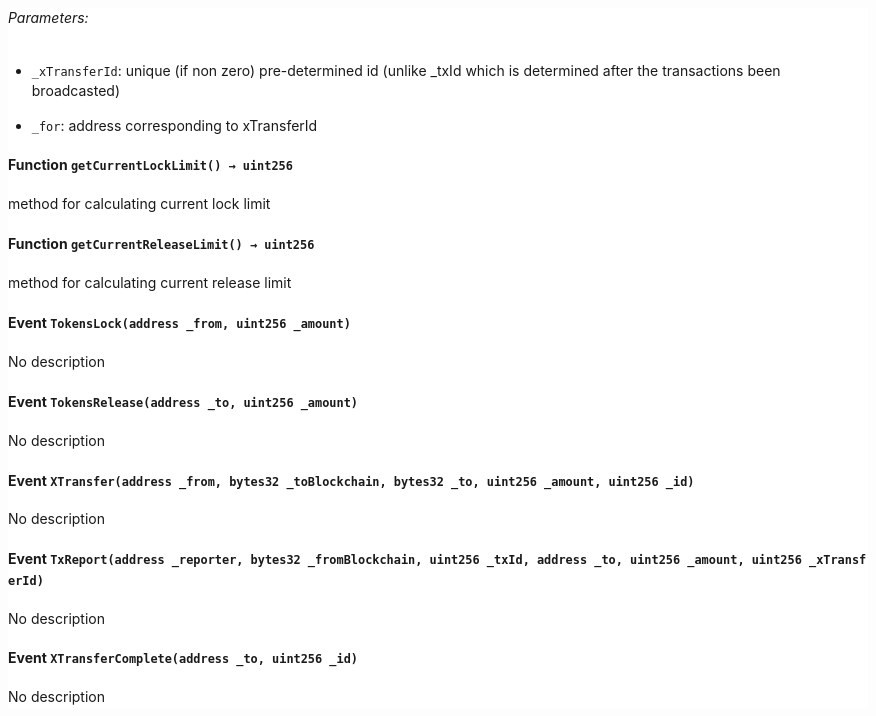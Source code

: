 ###### Parameters:
- `_xTransferId`:    unique (if non zero) pre-determined id (unlike _txId which is determined after the transactions been broadcasted)

- `_for`:            address corresponding to xTransferId

#### Function `getCurrentLockLimit() → uint256`
method for calculating current lock limit

#### Function `getCurrentReleaseLimit() → uint256`
method for calculating current release limit


#### Event `TokensLock(address _from, uint256 _amount)`
No description
#### Event `TokensRelease(address _to, uint256 _amount)`
No description
#### Event `XTransfer(address _from, bytes32 _toBlockchain, bytes32 _to, uint256 _amount, uint256 _id)`
No description
#### Event `TxReport(address _reporter, bytes32 _fromBlockchain, uint256 _txId, address _to, uint256 _amount, uint256 _xTransferId)`
No description
#### Event `XTransferComplete(address _to, uint256 _id)`
No description


